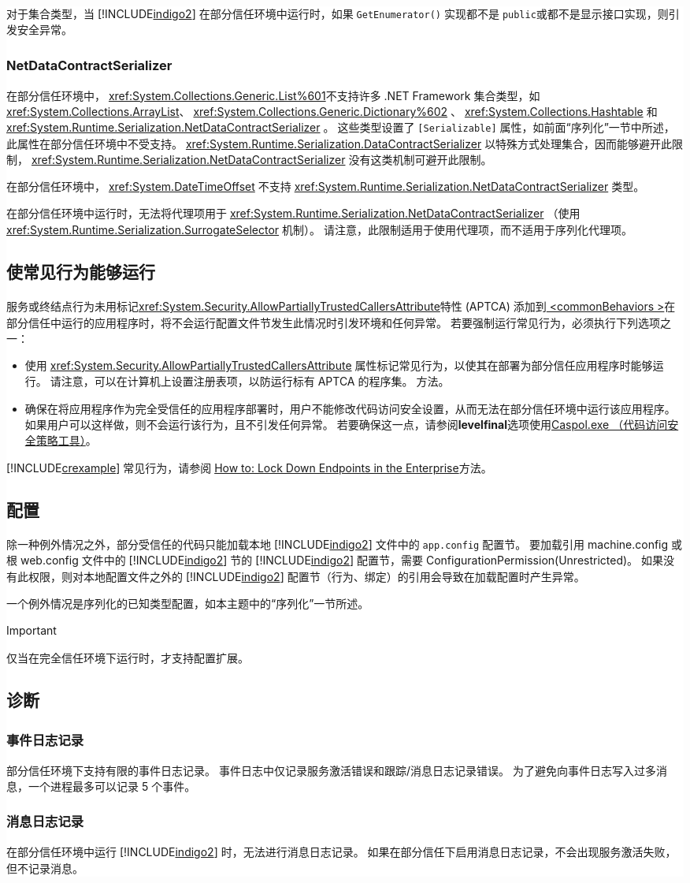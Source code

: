  对于集合类型，当 [!INCLUDE[indigo2](../../../../includes/indigo2-md.md)] 在部分信任环境中运行时，如果 `GetEnumerator()` 实现都不是 `public`或都不是显示接口实现，则引发安全异常。  
  
### <a name="netdatacontractserializer"></a>NetDataContractSerializer  
 在部分信任环境中， <xref:System.Collections.Generic.List%601>不支持许多 .NET Framework 集合类型，如 <xref:System.Collections.ArrayList>、 <xref:System.Collections.Generic.Dictionary%602> 、 <xref:System.Collections.Hashtable> 和 <xref:System.Runtime.Serialization.NetDataContractSerializer> 。 这些类型设置了 `[Serializable]` 属性，如前面“序列化”一节中所述，此属性在部分信任环境中不受支持。 <xref:System.Runtime.Serialization.DataContractSerializer> 以特殊方式处理集合，因而能够避开此限制， <xref:System.Runtime.Serialization.NetDataContractSerializer> 没有这类机制可避开此限制。  
  
 在部分信任环境中， <xref:System.DateTimeOffset> 不支持 <xref:System.Runtime.Serialization.NetDataContractSerializer> 类型。  
  
 在部分信任环境中运行时，无法将代理项用于 <xref:System.Runtime.Serialization.NetDataContractSerializer> （使用 <xref:System.Runtime.Serialization.SurrogateSelector> 机制）。 请注意，此限制适用于使用代理项，而不适用于序列化代理项。  
  
## <a name="enabling-common-behaviors-to-run"></a>使常见行为能够运行  
 服务或终结点行为未用标记<xref:System.Security.AllowPartiallyTrustedCallersAttribute>特性 (APTCA) 添加到[ \<commonBehaviors >](../../../../docs/framework/configure-apps/file-schema/wcf/commonbehaviors.md)在部分信任中运行的应用程序时，将不会运行配置文件节发生此情况时引发环境和任何异常。 若要强制运行常见行为，必须执行下列选项之一：  
  
-   使用 <xref:System.Security.AllowPartiallyTrustedCallersAttribute> 属性标记常见行为，以使其在部署为部分信任应用程序时能够运行。 请注意，可以在计算机上设置注册表项，以防运行标有 APTCA 的程序集。 方法。  
  
-   确保在将应用程序作为完全受信任的应用程序部署时，用户不能修改代码访问安全设置，从而无法在部分信任环境中运行该应用程序。 如果用户可以这样做，则不会运行该行为，且不引发任何异常。 若要确保这一点，请参阅**levelfinal**选项使用[Caspol.exe （代码访问安全策略工具）](../../../../docs/framework/tools/caspol-exe-code-access-security-policy-tool.md)。  
  
 [!INCLUDE[crexample](../../../../includes/crexample-md.md)] 常见行为，请参阅 [How to: Lock Down Endpoints in the Enterprise](../../../../docs/framework/wcf/extending/how-to-lock-down-endpoints-in-the-enterprise.md)方法。  
  
## <a name="configuration"></a>配置  
 除一种例外情况之外，部分受信任的代码只能加载本地 [!INCLUDE[indigo2](../../../../includes/indigo2-md.md)] 文件中的 `app.config` 配置节。 要加载引用 machine.config 或根 web.config 文件中的 [!INCLUDE[indigo2](../../../../includes/indigo2-md.md)] 节的 [!INCLUDE[indigo2](../../../../includes/indigo2-md.md)] 配置节，需要 ConfigurationPermission(Unrestricted)。 如果没有此权限，则对本地配置文件之外的 [!INCLUDE[indigo2](../../../../includes/indigo2-md.md)] 配置节（行为、绑定）的引用会导致在加载配置时产生异常。  
  
 一个例外情况是序列化的已知类型配置，如本主题中的“序列化”一节所述。  
  
> [!IMPORTANT]
>  仅当在完全信任环境下运行时，才支持配置扩展。  
  
## <a name="diagnostics"></a>诊断  
  
### <a name="event-logging"></a>事件日志记录  
 部分信任环境下支持有限的事件日志记录。 事件日志中仅记录服务激活错误和跟踪/消息日志记录错误。 为了避免向事件日志写入过多消息，一个进程最多可以记录 5 个事件。  
  
### <a name="message-logging"></a>消息日志记录  
 在部分信任环境中运行 [!INCLUDE[indigo2](../../../../includes/indigo2-md.md)] 时，无法进行消息日志记录。 如果在部分信任下启用消息日志记录，不会出现服务激活失败，但不记录消息。  
  
